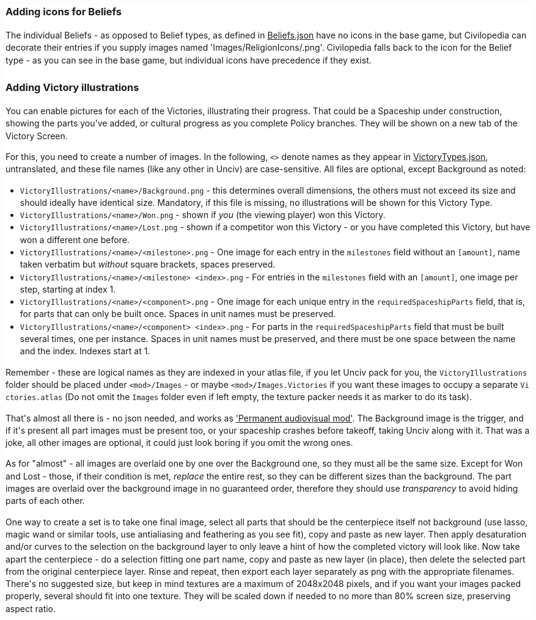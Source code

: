 ### Adding icons for Beliefs

The individual Beliefs - as opposed to Belief types, as defined in [Beliefs.json](Mod-file-structure/2-Civilization-related-JSON-files.md#beliefsjson) have no icons in the base game, but Civilopedia can decorate their entries if you supply images named 'Images/ReligionIcons/<Belief>.png'.
Civilopedia falls back to the icon for the Belief type - as you can see in the base game, but individual icons have precedence if they exist.

### Adding Victory illustrations

You can enable pictures for each of the Victories, illustrating their progress. That could be a Spaceship under construction, showing the parts you've added, or cultural progress as you complete Policy branches. They will be shown on a new tab of the Victory Screen.

For this, you need to create a number of images. In the following, `<>` denote names as they appear in [VictoryTypes.json](Mod-file-structure/5-Miscellaneous-JSON-files#victorytypesjson), untranslated, and these file names (like any other in Unciv) are case-sensitive. All files are optional, except Background as noted:

* `VictoryIllustrations/<name>/Background.png` - this determines overall dimensions, the others must not exceed its size and should ideally have identical size. Mandatory, if this file is missing, no illustrations will be shown for this Victory Type.
* `VictoryIllustrations/<name>/Won.png` - shown if _you_ (the viewing player) won this Victory.
* `VictoryIllustrations/<name>/Lost.png` - shown if a competitor won this Victory - or you have completed this Victory, but have won a different one before.
* `VictoryIllustrations/<name>/<milestone>.png` - One image for each entry in the `milestones` field without an `[amount]`, name taken verbatim but _without_ square brackets, spaces preserved.
* `VictoryIllustrations/<name>/<milestone> <index>.png` - For entries in the `milestones` field with an `[amount]`, one image per step, starting at index 1.
* `VictoryIllustrations/<name>/<component>.png` - One image for each unique entry in the `requiredSpaceshipParts` field, that is, for parts that can only be built once. Spaces in unit names must be preserved.
* `VictoryIllustrations/<name>/<component> <index>.png` - For parts in the `requiredSpaceshipParts` field that must be built several times, one per instance. Spaces in unit names must be preserved, and there must be one space between the name and the index. Indexes start at 1.

Remember - these are logical names as they are indexed in your atlas file, if you let Unciv pack for you, the `VictoryIllustrations` folder should be placed under `<mod>/Images` - or maybe `<mod>/Images.Victories` if you want these images to occupy a separate `Victories.atlas` (Do not omit the `Images` folder even if left empty, the texture packer needs it as marker to do its task).

That's almost all there is - no json needed, and works as ['Permanent audiovisual mod'](#permanent-audiovisual-mods). The Background image is the trigger, and if it's present all part images must be present too, or your spaceship crashes before takeoff, taking Unciv along with it. That was a joke, all other images are optional, it could just look boring if you omit the wrong ones.

As for "almost" - all images are overlaid one by one over the Background one, so they must all be the same size. Except for Won and Lost - those, if their condition is met, _replace_ the entire rest, so they can be different sizes than the background. The part images are overlaid over the background image in no guaranteed order, therefore they should use _transparency_ to avoid hiding parts of each other.

One way to create a set is to take one final image, select all parts that should be the centerpiece itself not background (use lasso, magic wand or similar tools, use antialiasing and feathering as you see fit), copy and paste as new layer. Then apply desaturation and/or curves to the selection on the background layer to only leave a hint of how the completed victory will look like. Now take apart the centerpiece - do a selection fitting one part name, copy and paste as new layer (in place), then delete the selected part from the original centerpiece layer. Rinse and repeat, then export each layer separately as png with the appropriate filenames.
There's no suggested size, but keep in mind textures are a maximum of 2048x2048 pixels, and if you want your images packed properly, several should fit into one texture. They will be scaled down if needed to no more than 80% screen size, preserving aspect ratio.

